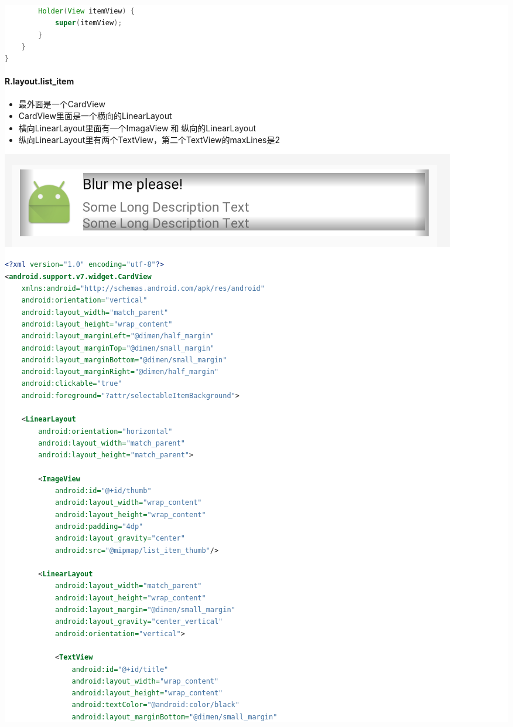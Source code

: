 ```java
        Holder(View itemView) {
            super(itemView);
        }
    }
}
```

#### R.layout.list_item

- 最外面是一个CardView
- CardView里面是一个横向的LinearLayout
- 横向LinearLayout里面有一个ImagaView 和 纵向的LinearLayout
- 纵向LinearLayout里有两个TextView，第二个TextView的maxLines是2

![image-20190518164749807](readme3.png)

```xml
<?xml version="1.0" encoding="utf-8"?>
<android.support.v7.widget.CardView
    xmlns:android="http://schemas.android.com/apk/res/android"
    android:orientation="vertical"
    android:layout_width="match_parent"
    android:layout_height="wrap_content"
    android:layout_marginLeft="@dimen/half_margin"
    android:layout_marginTop="@dimen/small_margin"
    android:layout_marginBottom="@dimen/small_margin"
    android:layout_marginRight="@dimen/half_margin"
    android:clickable="true"
    android:foreground="?attr/selectableItemBackground">

    <LinearLayout
        android:orientation="horizontal"
        android:layout_width="match_parent"
        android:layout_height="match_parent">

        <ImageView
            android:id="@+id/thumb"
            android:layout_width="wrap_content"
            android:layout_height="wrap_content"
            android:padding="4dp"
            android:layout_gravity="center"
            android:src="@mipmap/list_item_thumb"/>

        <LinearLayout
            android:layout_width="match_parent"
            android:layout_height="wrap_content"
            android:layout_margin="@dimen/small_margin"
            android:layout_gravity="center_vertical"
            android:orientation="vertical">

            <TextView
                android:id="@+id/title"
                android:layout_width="wrap_content"
                android:layout_height="wrap_content"
                android:textColor="@android:color/black"
                android:layout_marginBottom="@dimen/small_margin"
```
